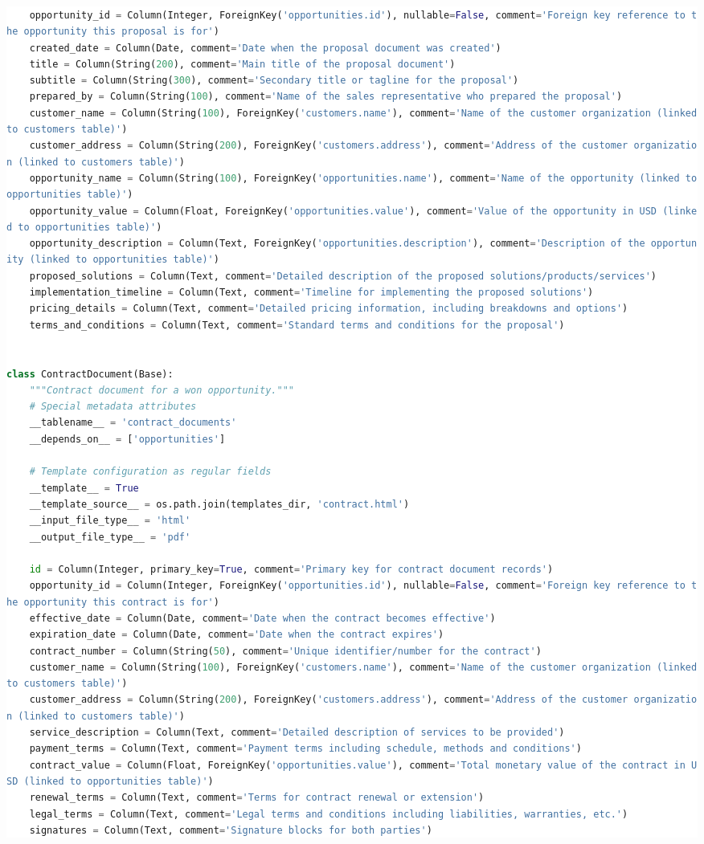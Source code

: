 ```python
    opportunity_id = Column(Integer, ForeignKey('opportunities.id'), nullable=False, comment='Foreign key reference to the opportunity this proposal is for')
    created_date = Column(Date, comment='Date when the proposal document was created')
    title = Column(String(200), comment='Main title of the proposal document')
    subtitle = Column(String(300), comment='Secondary title or tagline for the proposal')
    prepared_by = Column(String(100), comment='Name of the sales representative who prepared the proposal')
    customer_name = Column(String(100), ForeignKey('customers.name'), comment='Name of the customer organization (linked to customers table)')
    customer_address = Column(String(200), ForeignKey('customers.address'), comment='Address of the customer organization (linked to customers table)')
    opportunity_name = Column(String(100), ForeignKey('opportunities.name'), comment='Name of the opportunity (linked to opportunities table)')
    opportunity_value = Column(Float, ForeignKey('opportunities.value'), comment='Value of the opportunity in USD (linked to opportunities table)')
    opportunity_description = Column(Text, ForeignKey('opportunities.description'), comment='Description of the opportunity (linked to opportunities table)')
    proposed_solutions = Column(Text, comment='Detailed description of the proposed solutions/products/services')
    implementation_timeline = Column(Text, comment='Timeline for implementing the proposed solutions')
    pricing_details = Column(Text, comment='Detailed pricing information, including breakdowns and options')
    terms_and_conditions = Column(Text, comment='Standard terms and conditions for the proposal')


class ContractDocument(Base):
    """Contract document for a won opportunity."""
    # Special metadata attributes
    __tablename__ = 'contract_documents'
    __depends_on__ = ['opportunities']
    
    # Template configuration as regular fields
    __template__ = True
    __template_source__ = os.path.join(templates_dir, 'contract.html')
    __input_file_type__ = 'html'
    __output_file_type__ = 'pdf'
    
    id = Column(Integer, primary_key=True, comment='Primary key for contract document records')
    opportunity_id = Column(Integer, ForeignKey('opportunities.id'), nullable=False, comment='Foreign key reference to the opportunity this contract is for')
    effective_date = Column(Date, comment='Date when the contract becomes effective')
    expiration_date = Column(Date, comment='Date when the contract expires')
    contract_number = Column(String(50), comment='Unique identifier/number for the contract')
    customer_name = Column(String(100), ForeignKey('customers.name'), comment='Name of the customer organization (linked to customers table)')
    customer_address = Column(String(200), ForeignKey('customers.address'), comment='Address of the customer organization (linked to customers table)')
    service_description = Column(Text, comment='Detailed description of services to be provided')
    payment_terms = Column(Text, comment='Payment terms including schedule, methods and conditions')
    contract_value = Column(Float, ForeignKey('opportunities.value'), comment='Total monetary value of the contract in USD (linked to opportunities table)')
    renewal_terms = Column(Text, comment='Terms for contract renewal or extension')
    legal_terms = Column(Text, comment='Legal terms and conditions including liabilities, warranties, etc.')
    signatures = Column(Text, comment='Signature blocks for both parties')
```
